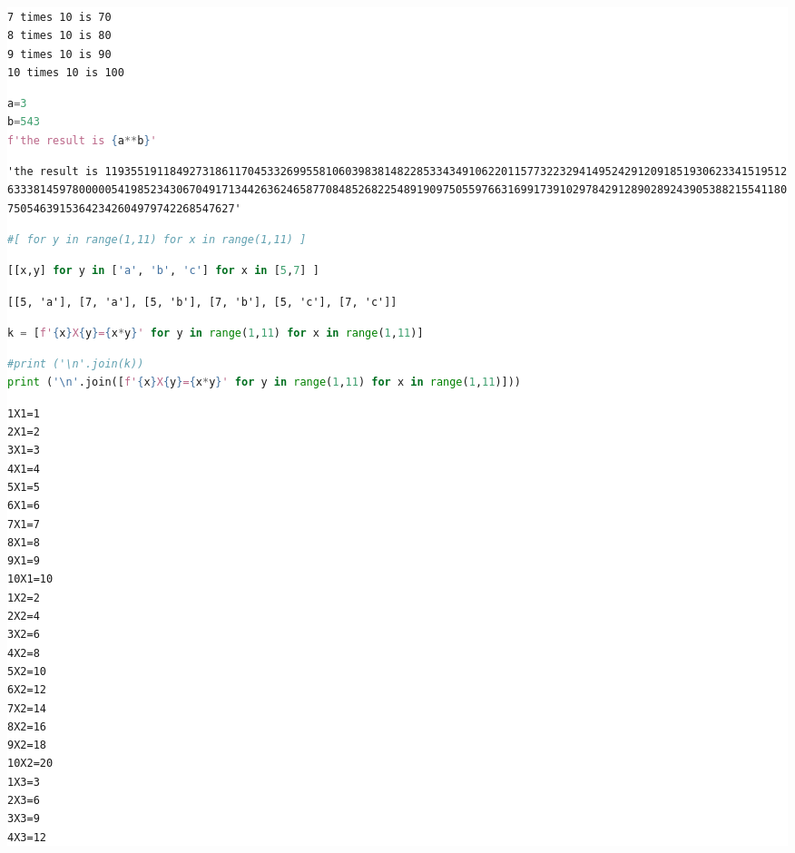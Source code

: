     7 times 10 is 70
    8 times 10 is 80
    9 times 10 is 90
    10 times 10 is 100



```python
a=3
b=543
f'the result is {a**b}'
```




    'the result is 11935519118492731861170453326995581060398381482285334349106220115773223294149524291209185193062334151951263338145978000005419852343067049171344263624658770848526822548919097505597663169917391029784291289028924390538821554118075054639153642342604979742268547627'




```python
#[ for y in range(1,11) for x in range(1,11) ]
```


```python
[[x,y] for y in ['a', 'b', 'c'] for x in [5,7] ]
```




    [[5, 'a'], [7, 'a'], [5, 'b'], [7, 'b'], [5, 'c'], [7, 'c']]




```python
k = [f'{x}X{y}={x*y}' for y in range(1,11) for x in range(1,11)]


```


```python
#print ('\n'.join(k))
print ('\n'.join([f'{x}X{y}={x*y}' for y in range(1,11) for x in range(1,11)]))
```

    1X1=1
    2X1=2
    3X1=3
    4X1=4
    5X1=5
    6X1=6
    7X1=7
    8X1=8
    9X1=9
    10X1=10
    1X2=2
    2X2=4
    3X2=6
    4X2=8
    5X2=10
    6X2=12
    7X2=14
    8X2=16
    9X2=18
    10X2=20
    1X3=3
    2X3=6
    3X3=9
    4X3=12